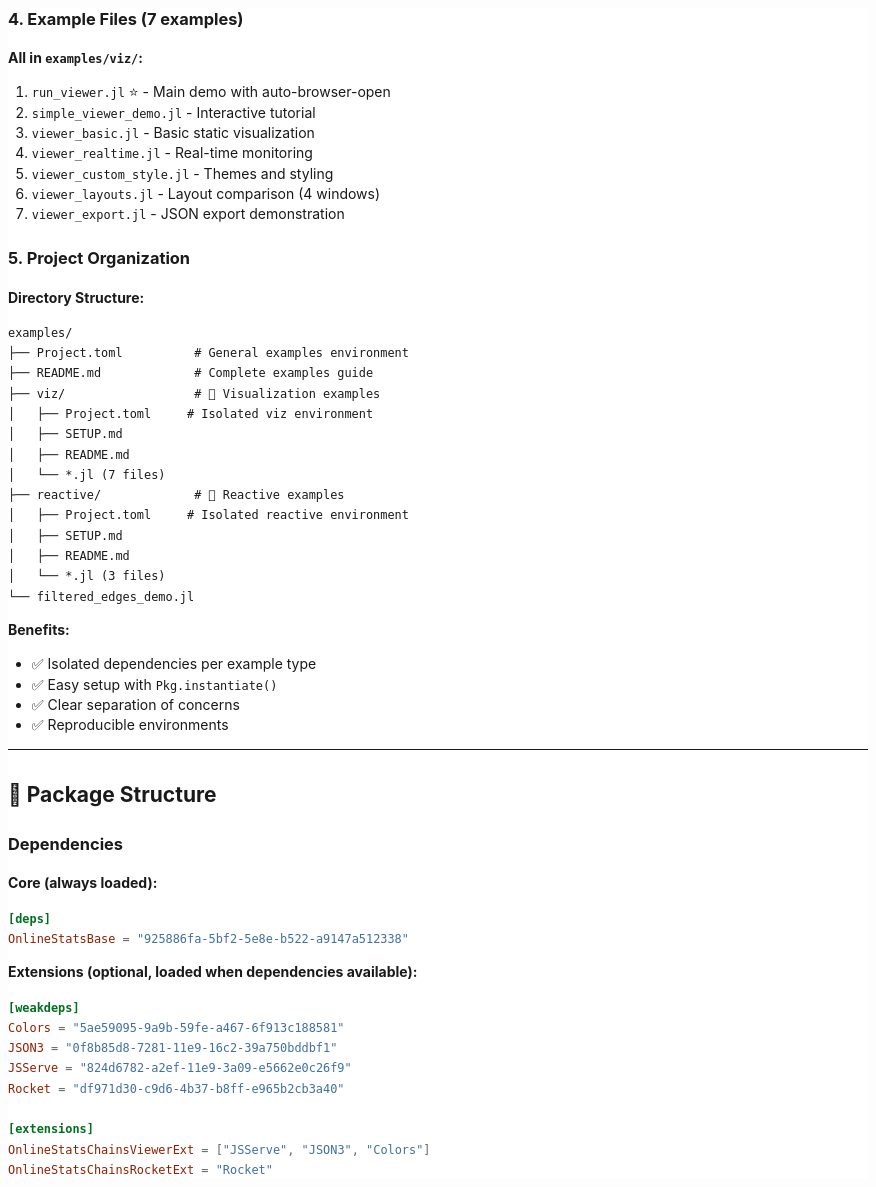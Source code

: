 ### 4. Example Files (7 examples)

**All in `examples/viz/`:**
1. `run_viewer.jl` ⭐ - Main demo with auto-browser-open
2. `simple_viewer_demo.jl` - Interactive tutorial
3. `viewer_basic.jl` - Basic static visualization
4. `viewer_realtime.jl` - Real-time monitoring
5. `viewer_custom_style.jl` - Themes and styling
6. `viewer_layouts.jl` - Layout comparison (4 windows)
7. `viewer_export.jl` - JSON export demonstration

### 5. Project Organization

**Directory Structure:**
```
examples/
├── Project.toml          # General examples environment
├── README.md             # Complete examples guide
├── viz/                  # 🎨 Visualization examples
│   ├── Project.toml     # Isolated viz environment
│   ├── SETUP.md
│   ├── README.md
│   └── *.jl (7 files)
├── reactive/             # 🔄 Reactive examples
│   ├── Project.toml     # Isolated reactive environment
│   ├── SETUP.md
│   ├── README.md
│   └── *.jl (3 files)
└── filtered_edges_demo.jl
```

**Benefits:**
- ✅ Isolated dependencies per example type
- ✅ Easy setup with `Pkg.instantiate()`
- ✅ Clear separation of concerns
- ✅ Reproducible environments

---

## 🔧 Package Structure

### Dependencies

**Core (always loaded):**
```toml
[deps]
OnlineStatsBase = "925886fa-5bf2-5e8e-b522-a9147a512338"
```

**Extensions (optional, loaded when dependencies available):**
```toml
[weakdeps]
Colors = "5ae59095-9a9b-59fe-a467-6f913c188581"
JSON3 = "0f8b85d8-7281-11e9-16c2-39a750bddbf1"
JSServe = "824d6782-a2ef-11e9-3a09-e5662e0c26f9"
Rocket = "df971d30-c9d6-4b37-b8ff-e965b2cb3a40"

[extensions]
OnlineStatsChainsViewerExt = ["JSServe", "JSON3", "Colors"]
OnlineStatsChainsRocketExt = "Rocket"
```
